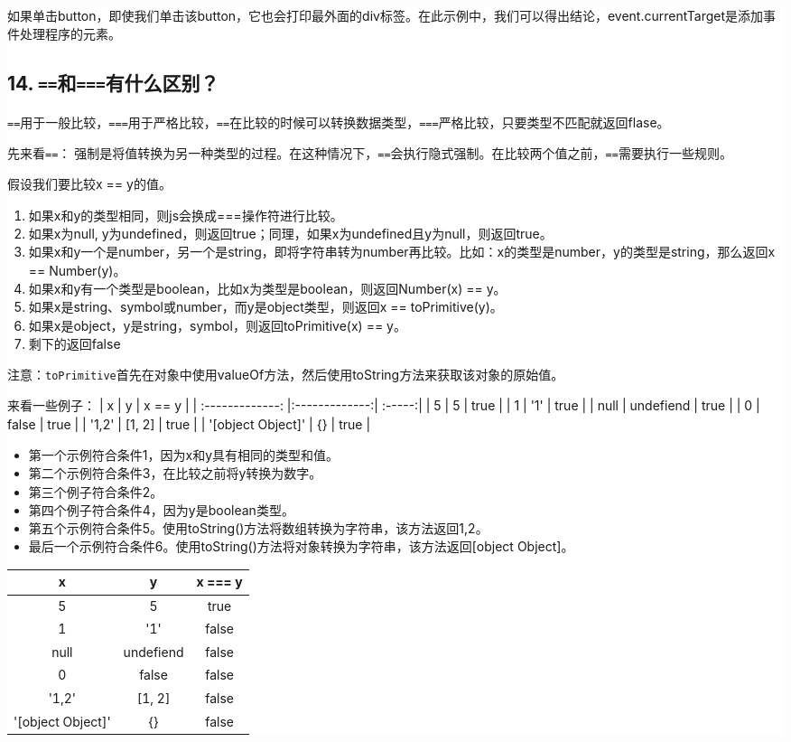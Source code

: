 ```js
```
如果单击button，即使我们单击该button，它也会打印最外面的div标签。在此示例中，我们可以得出结论，event.currentTarget是添加事件处理程序的元素。
## 14. `==`和`===`有什么区别？
`==`用于一般比较，`===`用于严格比较，`==`在比较的时候可以转换数据类型，`===`严格比较，只要类型不匹配就返回flase。

先来看`==`：
强制是将值转换为另一种类型的过程。在这种情况下，`==`会执行隐式强制。在比较两个值之前，`==`需要执行一些规则。

假设我们要比较x == y的值。

1. 如果x和y的类型相同，则js会换成===操作符进行比较。
2. 如果x为null, y为undefined，则返回true；同理，如果x为undefined且y为null，则返回true。
3. 如果x和y一个是number，另一个是string，即将字符串转为number再比较。比如：x的类型是number，y的类型是string，那么返回x == Number(y)。
4. 如果x和y有一个类型是boolean，比如x为类型是boolean，则返回Number(x) == y。
5. 如果x是string、symbol或number，而y是object类型，则返回x == toPrimitive(y)。
6. 如果x是object，y是string，symbol，则返回toPrimitive(x) == y。
7. 剩下的返回false

注意：`toPrimitive`首先在对象中使用valueOf方法，然后使用toString方法来获取该对象的原始值。

来看一些例子：
| x        | y          | x == y  |
| :-------------: |:-------------:| :-----:|
| 5      | 5 | true |
| 1      | '1'      | true |
| null | undefiend | true |
| 0      | false | true |
| '1,2'      | [1, 2]      | true |
| '[object Object]' | {} | true |

* 第一个示例符合条件1，因为x和y具有相同的类型和值。
* 第二个示例符合条件3，在比较之前将y转换为数字。
* 第三个例子符合条件2。
* 第四个例子符合条件4，因为y是boolean类型。
* 第五个示例符合条件5。使用toString()方法将数组转换为字符串，该方法返回1,2。
* 最后一个示例符合条件6。使用toString()方法将对象转换为字符串，该方法返回[object Object]。

| x        | y          | x === y  |
| :-------------: |:-------------:| :-----:|
| 5      | 5 | true |
| 1      | '1'      | false |
| null | undefiend | false |
| 0      | false | false |
| '1,2'      | [1, 2]      | false |
| '[object Object]' | {} | false |
